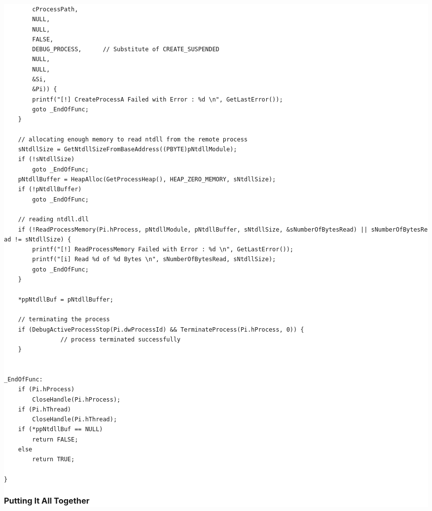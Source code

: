 ```
		cProcessPath,
		NULL,
		NULL,
		FALSE,
		DEBUG_PROCESS,		// Substitute of CREATE_SUSPENDED
		NULL,
		NULL,
		&Si,
		&Pi)) {
		printf("[!] CreateProcessA Failed with Error : %d \n", GetLastError());
		goto _EndOfFunc;
	}

	// allocating enough memory to read ntdll from the remote process
	sNtdllSize = GetNtdllSizeFromBaseAddress((PBYTE)pNtdllModule);
	if (!sNtdllSize)
		goto _EndOfFunc;
	pNtdllBuffer = HeapAlloc(GetProcessHeap(), HEAP_ZERO_MEMORY, sNtdllSize);
	if (!pNtdllBuffer)
		goto _EndOfFunc;

	// reading ntdll.dll
	if (!ReadProcessMemory(Pi.hProcess, pNtdllModule, pNtdllBuffer, sNtdllSize, &sNumberOfBytesRead) || sNumberOfBytesRead != sNtdllSize) {
		printf("[!] ReadProcessMemory Failed with Error : %d \n", GetLastError());
		printf("[i] Read %d of %d Bytes \n", sNumberOfBytesRead, sNtdllSize);
		goto _EndOfFunc;
	}

	*ppNtdllBuf = pNtdllBuffer;

	// terminating the process
	if (DebugActiveProcessStop(Pi.dwProcessId) && TerminateProcess(Pi.hProcess, 0)) {
                // process terminated successfully
	}


_EndOfFunc:
	if (Pi.hProcess)
		CloseHandle(Pi.hProcess);
	if (Pi.hThread)
		CloseHandle(Pi.hThread);
	if (*ppNtdllBuf == NULL)
		return FALSE;
	else
		return TRUE;

}

```
### **Putting It All Together**
